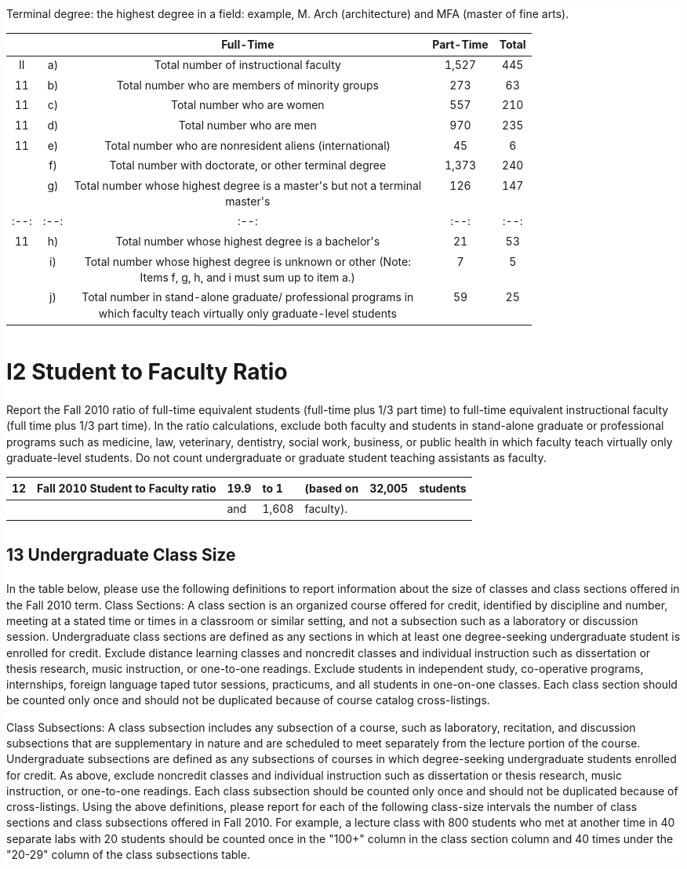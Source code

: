 Terminal degree: the highest degree in a field: example, M. Arch (architecture) and MFA (master of fine arts).

|  |  | Full-Time | Part-Time | Total |
| :--: | :--: | :--: | :--: | :--: |
| II | a) | Total number of instructional faculty | 1,527 | 445 | 1,972 |
| 11 | b) | Total number who are members of minority groups | 273 | 63 | 336 |
| 11 | c) | Total number who are women | 557 | 210 | 767 |
| 11 | d) | Total number who are men | 970 | 235 | 1,205 |
| 11 | e) | Total number who are nonresident aliens (international) | 45 | 6 | 51 |
|  | f) | Total number with doctorate, or other terminal degree | 1,373 | 240 | 1,613 |
|  | g) | Total number whose highest degree is a master's but not a terminal <br> master's | 126 | 147 | 273 |
| :--: | :--: | :--: | :--: | :--: | :--: |
| 11 | h) | Total number whose highest degree is a bachelor's | 21 | 53 | 74 |
|  | i) | Total number whose highest degree is unknown or other (Note: <br> Items f, g, h, and i must sum up to item a.) | 7 | 5 | 12 |
|  | j) | Total number in stand-alone graduate/ professional programs in <br> which faculty teach virtually only graduate-level students | 59 | 25 | 84 |

# I2 Student to Faculty Ratio 

Report the Fall 2010 ratio of full-time equivalent students (full-time plus $1 / 3$ part time) to full-time equivalent instructional faculty (full time plus $1 / 3$ part time). In the ratio calculations, exclude both faculty and students in stand-alone graduate or professional programs such as medicine, law, veterinary, dentistry, social work, business, or public health in which faculty teach virtually only graduate-level students. Do not count undergraduate or graduate student teaching assistants as faculty.

| 12 | Fall 2010 Student to Faculty ratio | 19.9 | to 1 | (based on | 32,005 | students |
| :-- | :-- | :-- | :-- | :-- | :-- | :-- |
|  |  | and | 1,608 | faculty). |  |  |

## 13 Undergraduate Class Size

In the table below, please use the following definitions to report information about the size of classes and class sections offered in the Fall 2010 term.
Class Sections: A class section is an organized course offered for credit, identified by discipline and number, meeting at a stated time or times in a classroom or similar setting, and not a subsection such as a laboratory or discussion session. Undergraduate class sections are defined as any sections in which at least one degree-seeking undergraduate student is enrolled for credit. Exclude distance learning classes and noncredit classes and individual instruction such as dissertation or thesis research, music instruction, or one-to-one readings. Exclude students in independent study, co-operative programs, internships, foreign language taped tutor sessions, practicums, and all students in one-on-one classes. Each class section should be counted only once and should not be duplicated because of course catalog cross-listings.

Class Subsections: A class subsection includes any subsection of a course, such as laboratory, recitation, and discussion subsections that are supplementary in nature and are scheduled to meet separately from the lecture portion of the course. Undergraduate subsections are defined as any subsections of courses in which degree-seeking undergraduate students enrolled for credit. As above, exclude noncredit classes and individual instruction such as dissertation or thesis research, music instruction, or one-to-one readings. Each class subsection should be counted only once and should not be duplicated because of cross-listings.
Using the above definitions, please report for each of the following class-size intervals the number of class sections and class subsections offered in Fall 2010. For example, a lecture class with 800 students who met at another time in 40 separate labs with 20 students should be counted once in the "100+" column in the class section column and 40 times under the "20-29" column of the class subsections table.
